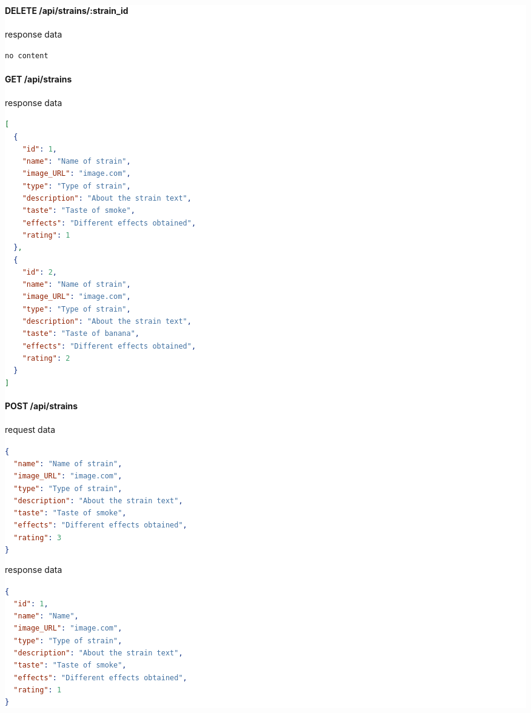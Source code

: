 #### DELETE /api/strains/:strain_id

response data

```
no content
```

#### GET /api/strains

response data

```json
[
  {
    "id": 1,
    "name": "Name of strain",
    "image_URL": "image.com",
    "type": "Type of strain", 
    "description": "About the strain text",
    "taste": "Taste of smoke",
    "effects": "Different effects obtained",
    "rating": 1
  },
  {
    "id": 2,
    "name": "Name of strain",
    "image_URL": "image.com",
    "type": "Type of strain", 
    "description": "About the strain text",
    "taste": "Taste of banana",
    "effects": "Different effects obtained",
    "rating": 2
  }
]
```

#### POST /api/strains

request data

```json
{
  "name": "Name of strain",
  "image_URL": "image.com",
  "type": "Type of strain", 
  "description": "About the strain text",
  "taste": "Taste of smoke",
  "effects": "Different effects obtained",
  "rating": 3
}
```

response data

```json
{
  "id": 1,
  "name": "Name",
  "image_URL": "image.com",
  "type": "Type of strain", 
  "description": "About the strain text",
  "taste": "Taste of smoke",
  "effects": "Different effects obtained",
  "rating": 1
}
```
